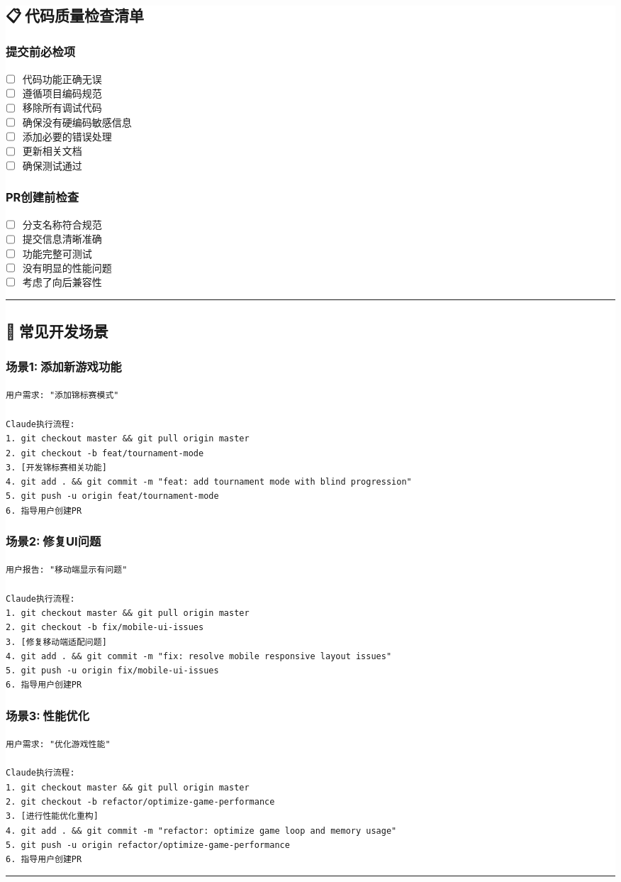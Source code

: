 ## 📋 代码质量检查清单

### 提交前必检项
- [ ] 代码功能正确无误
- [ ] 遵循项目编码规范
- [ ] 移除所有调试代码
- [ ] 确保没有硬编码敏感信息
- [ ] 添加必要的错误处理
- [ ] 更新相关文档
- [ ] 确保测试通过

### PR创建前检查
- [ ] 分支名称符合规范
- [ ] 提交信息清晰准确
- [ ] 功能完整可测试
- [ ] 没有明显的性能问题
- [ ] 考虑了向后兼容性

---

## 🎯 常见开发场景

### 场景1: 添加新游戏功能
```
用户需求: "添加锦标赛模式"

Claude执行流程:
1. git checkout master && git pull origin master
2. git checkout -b feat/tournament-mode  
3. [开发锦标赛相关功能]
4. git add . && git commit -m "feat: add tournament mode with blind progression"
5. git push -u origin feat/tournament-mode
6. 指导用户创建PR
```

### 场景2: 修复UI问题
```
用户报告: "移动端显示有问题"

Claude执行流程:
1. git checkout master && git pull origin master
2. git checkout -b fix/mobile-ui-issues
3. [修复移动端适配问题]
4. git add . && git commit -m "fix: resolve mobile responsive layout issues"
5. git push -u origin fix/mobile-ui-issues
6. 指导用户创建PR
```

### 场景3: 性能优化
```
用户需求: "优化游戏性能"

Claude执行流程:
1. git checkout master && git pull origin master
2. git checkout -b refactor/optimize-game-performance
3. [进行性能优化重构]
4. git add . && git commit -m "refactor: optimize game loop and memory usage"
5. git push -u origin refactor/optimize-game-performance
6. 指导用户创建PR
```

---